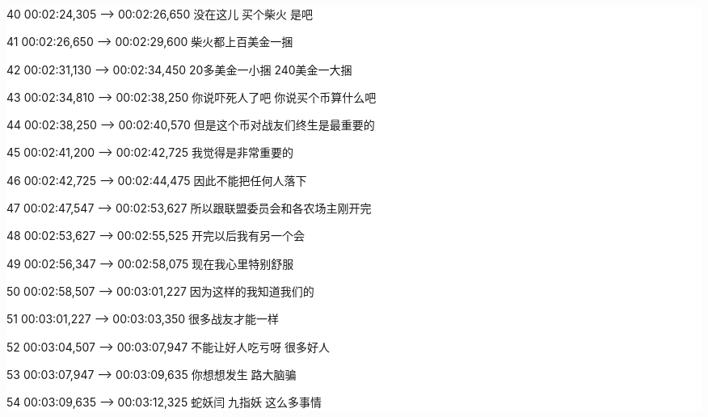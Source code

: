 40
00:02:24,305 –&gt; 00:02:26,650
没在这儿 买个柴火 是吧
 
41
00:02:26,650 –&gt; 00:02:29,600
柴火都上百美金一捆
 
42
00:02:31,130 –&gt; 00:02:34,450
20多美金一小捆 240美金一大捆
 
43
00:02:34,810 –&gt; 00:02:38,250
你说吓死人了吧 你说买个币算什么吧
 
44
00:02:38,250 –&gt; 00:02:40,570
但是这个币对战友们终生是最重要的
 
45
00:02:41,200 –&gt; 00:02:42,725
我觉得是非常重要的
 
46
00:02:42,725 –&gt; 00:02:44,475
因此不能把任何人落下
 
47
00:02:47,547 –&gt; 00:02:53,627
所以跟联盟委员会和各农场主刚开完
 
48
00:02:53,627 –&gt; 00:02:55,525
开完以后我有另一个会
 
49
00:02:56,347 –&gt; 00:02:58,075
现在我心里特别舒服
 
50
00:02:58,507 –&gt; 00:03:01,227
因为这样的我知道我们的
 
51
00:03:01,227 –&gt; 00:03:03,350
很多战友才能一样
 
52
00:03:04,507 –&gt; 00:03:07,947
不能让好人吃亏呀 很多好人
 
53
00:03:07,947 –&gt; 00:03:09,635
你想想发生 路大脑骗
 
54
00:03:09,635 –&gt; 00:03:12,325
蛇妖闫 九指妖 这么多事情
 